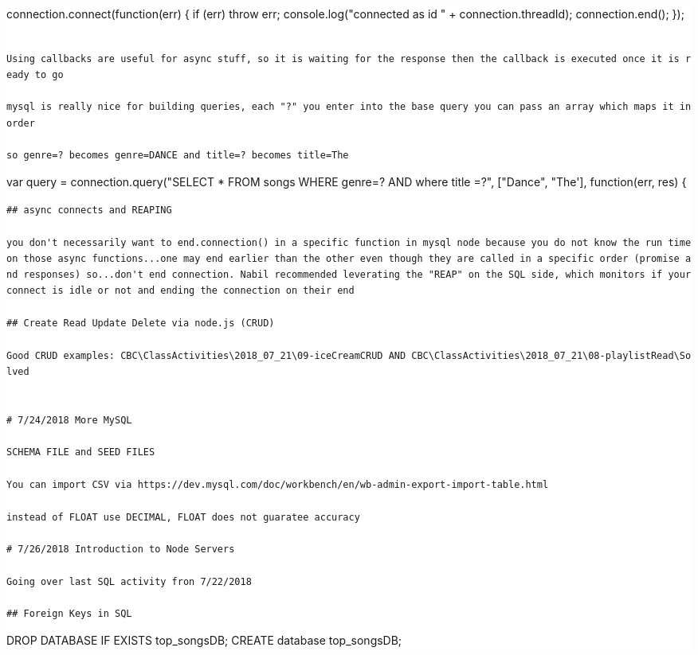 connection.connect(function(err) {
  if (err) throw err;
  console.log("connected as id " + connection.threadId);
  connection.end();
});

```

Using callbacks are useful for async stuff, so it is waiting for the response then the callback is executed once it is ready to go

mysql is really nice for building queries, each "?" you enter into the base query you can pass an array which maps it in order 

so genre=? becomes genre=DANCE and title=? becomes title=The

```
var query = connection.query("SELECT * FROM songs WHERE genre=? AND where title =?", ["Dance", "The'], function(err, res) {

```
## async connects and REAPING

you don't necessarily want to end.connection() in a specific function in mysql node because you do not know the run time on those async functions...one may end earlier than the other even though they are called in a specific order (promise and responses) so...don't end connection. Nabil recommended leverating the "REAP" on the SQL side, which monitors if your connect is idle or not and ending the connection on their end

## Create Read Update Delete via node.js (CRUD)

Good CRUD examples: CBC\ClassActivities\2018_07_21\09-iceCreamCRUD AND CBC\ClassActivities\2018_07_21\08-playlistRead\Solved


# 7/24/2018 More MySQL

SCHEMA FILE and SEED FILES 

You can import CSV via https://dev.mysql.com/doc/workbench/en/wb-admin-export-import-table.html

instead of FLOAT use DECIMAL, FLOAT does not guaratee accuracy

# 7/26/2018 Introduction to Node Servers

Going over last SQL activity fron 7/22/2018

## Foreign Keys in SQL

```
DROP DATABASE IF EXISTS top_songsDB;
CREATE database top_songsDB;
